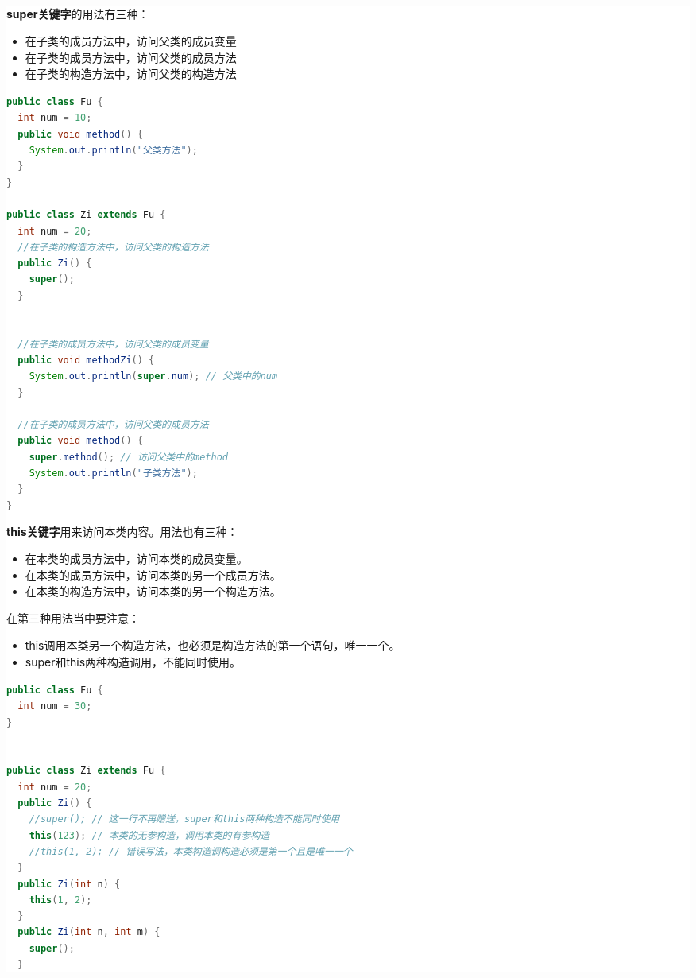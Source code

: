 **super关键字**的用法有三种：

- 在子类的成员方法中，访问父类的成员变量
- 在子类的成员方法中，访问父类的成员方法
- 在子类的构造方法中，访问父类的构造方法

```java
public class Fu {
  int num = 10;
  public void method() {
    System.out.println("父类方法");
  }
}

public class Zi extends Fu {
  int num = 20;
  //在子类的构造方法中，访问父类的构造方法
  public Zi() {
    super();
  }

 
  //在子类的成员方法中，访问父类的成员变量
  public void methodZi() {
    System.out.println(super.num); // 父类中的num
  }

  //在子类的成员方法中，访问父类的成员方法
  public void method() {
    super.method(); // 访问父类中的method
    System.out.println("子类方法");
  }
}
```



**this关键字**用来访问本类内容。用法也有三种：

- 在本类的成员方法中，访问本类的成员变量。
- 在本类的成员方法中，访问本类的另一个成员方法。
- 在本类的构造方法中，访问本类的另一个构造方法。

在第三种用法当中要注意：

- this调用本类另一个构造方法，也必须是构造方法的第一个语句，唯一一个。
- super和this两种构造调用，不能同时使用。

```java
public class Fu {
  int num = 30;
}

 
public class Zi extends Fu {
  int num = 20;
  public Zi() {
    //super(); // 这一行不再赠送，super和this两种构造不能同时使用
    this(123); // 本类的无参构造，调用本类的有参构造
    //this(1, 2); // 错误写法，本类构造调构造必须是第一个且是唯一一个
  }
  public Zi(int n) {
    this(1, 2);
  }
  public Zi(int n, int m) {
    super();
  }

```